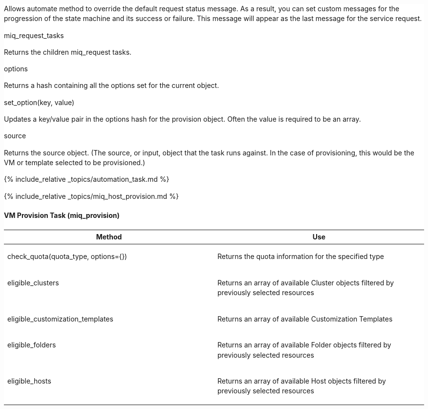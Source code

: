 <td><p>Allows automate method to override the default request status message. As a result, you can set custom messages for the progression of the state machine and its success or failure. This message will appear as the last message for the service request.</p></td>
</tr>
<tr class="even">
<td><p>miq_request_tasks</p></td>
<td><p>Returns the children miq_request tasks.</p></td>
</tr>
<tr class="odd">
<td><p>options</p></td>
<td><p>Returns a hash containing all the options set for the current object.</p></td>
</tr>
<tr class="even">
<td><p>set_option(key, value)</p></td>
<td><p>Updates a key/value pair in the options hash for the provision object. Often the value is required to be an array.</p></td>
</tr>
<tr class="odd">
<td><p>source</p></td>
<td><p>Returns the source object. (The source, or input, object that the task runs against. In the case of provisioning, this would be the VM or template selected to be provisioned.)</p></td>
</tr>
</tbody>
</table>

{% include_relative _topics/automation_task.md %}

{% include_relative _topics/miq_host_provision.md %}

#### VM Provision Task (miq\_provision)

<table>
<colgroup>
<col style="width: 50%" />
<col style="width: 50%" />
</colgroup>
<thead>
<tr class="header">
<th>Method</th>
<th>Use</th>
</tr>
</thead>
<tbody>
<tr class="odd">
<td><p>check_quota(quota_type, options={})</p></td>
<td><p>Returns the quota information for the specified type</p></td>
</tr>
<tr class="even">
<td><p>eligible_clusters</p></td>
<td><p>Returns an array of available Cluster objects filtered by previously selected resources</p></td>
</tr>
<tr class="odd">
<td><p>eligible_customization_templates</p></td>
<td><p>Returns an array of available Customization Templates</p></td>
</tr>
<tr class="even">
<td><p>eligible_folders</p></td>
<td><p>Returns an array of available Folder objects filtered by previously selected resources</p></td>
</tr>
<tr class="odd">
<td><p>eligible_hosts</p></td>
<td><p>Returns an array of available Host objects filtered by previously selected resources</p></td>